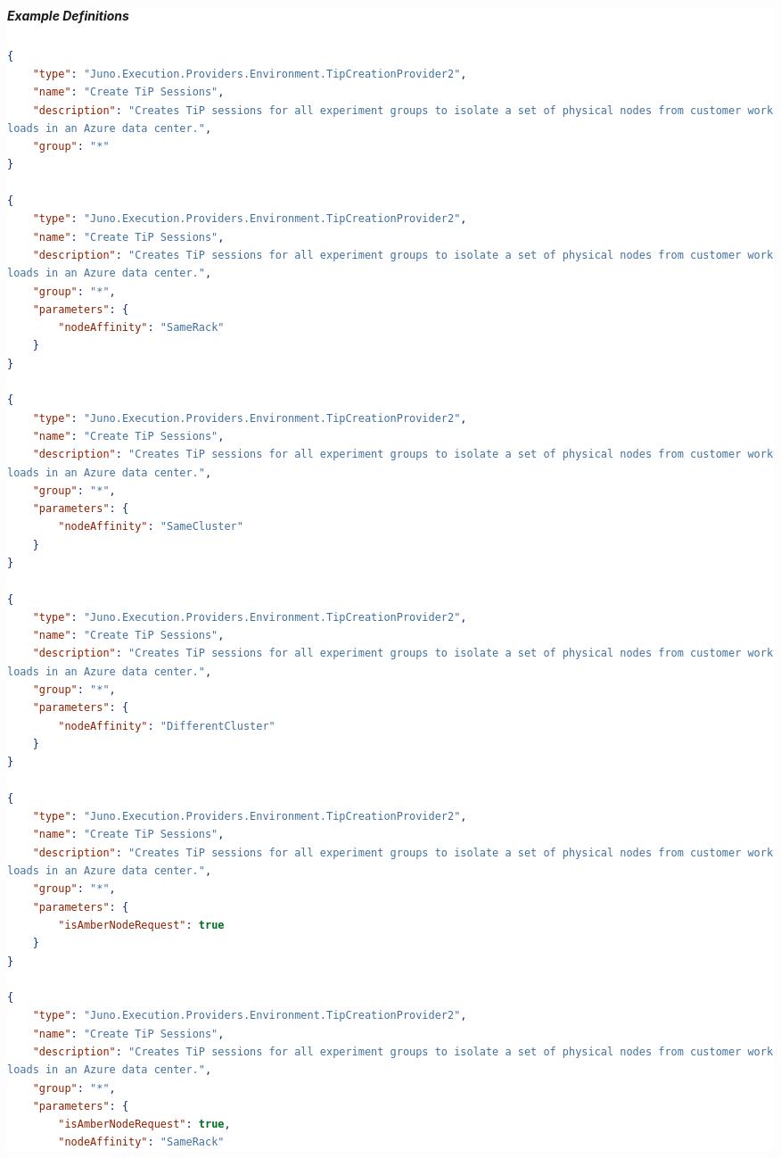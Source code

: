 
##### Example Definitions
``` json
{
    "type": "Juno.Execution.Providers.Environment.TipCreationProvider2",
    "name": "Create TiP Sessions",
    "description": "Creates TiP sessions for all experiment groups to isolate a set of physical nodes from customer workloads in an Azure data center.",
    "group": "*"
}

{
    "type": "Juno.Execution.Providers.Environment.TipCreationProvider2",
    "name": "Create TiP Sessions",
    "description": "Creates TiP sessions for all experiment groups to isolate a set of physical nodes from customer workloads in an Azure data center.",
    "group": "*",
    "parameters": {
        "nodeAffinity": "SameRack"
    }
}

{
    "type": "Juno.Execution.Providers.Environment.TipCreationProvider2",
    "name": "Create TiP Sessions",
    "description": "Creates TiP sessions for all experiment groups to isolate a set of physical nodes from customer workloads in an Azure data center.",
    "group": "*",
    "parameters": {
        "nodeAffinity": "SameCluster"
    }
}

{
    "type": "Juno.Execution.Providers.Environment.TipCreationProvider2",
    "name": "Create TiP Sessions",
    "description": "Creates TiP sessions for all experiment groups to isolate a set of physical nodes from customer workloads in an Azure data center.",
    "group": "*",
    "parameters": {
        "nodeAffinity": "DifferentCluster"
    }
}

{
    "type": "Juno.Execution.Providers.Environment.TipCreationProvider2",
    "name": "Create TiP Sessions",
    "description": "Creates TiP sessions for all experiment groups to isolate a set of physical nodes from customer workloads in an Azure data center.",
    "group": "*",
    "parameters": {
        "isAmberNodeRequest": true
    }
}

{
    "type": "Juno.Execution.Providers.Environment.TipCreationProvider2",
    "name": "Create TiP Sessions",
    "description": "Creates TiP sessions for all experiment groups to isolate a set of physical nodes from customer workloads in an Azure data center.",
    "group": "*",
    "parameters": {
        "isAmberNodeRequest": true,
        "nodeAffinity": "SameRack"
```